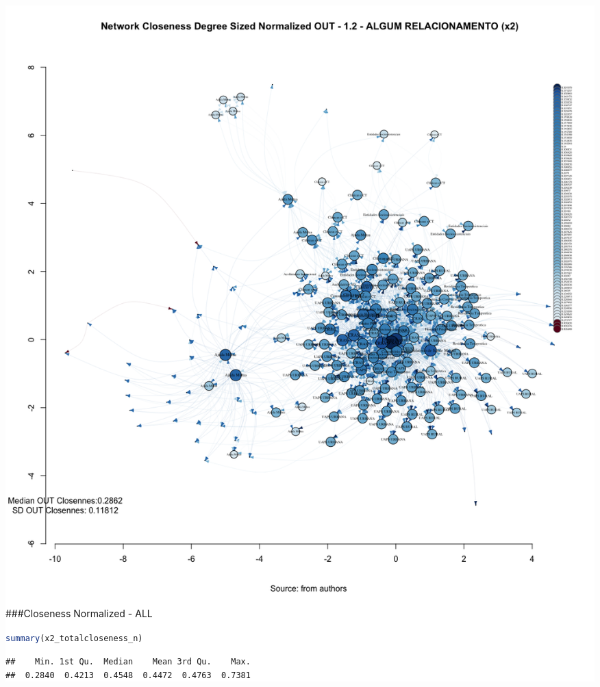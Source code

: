 ![](1.2_REDE_COMPLETA_ALGUM_RELACIONAMENTO_3_closeness_files/figure-html/unnamed-chunk-19-1.png)

###Closeness Normalized - ALL

```r
summary(x2_totalcloseness_n)
```

```
##    Min. 1st Qu.  Median    Mean 3rd Qu.    Max. 
##  0.2840  0.4213  0.4548  0.4472  0.4763  0.7381
```
